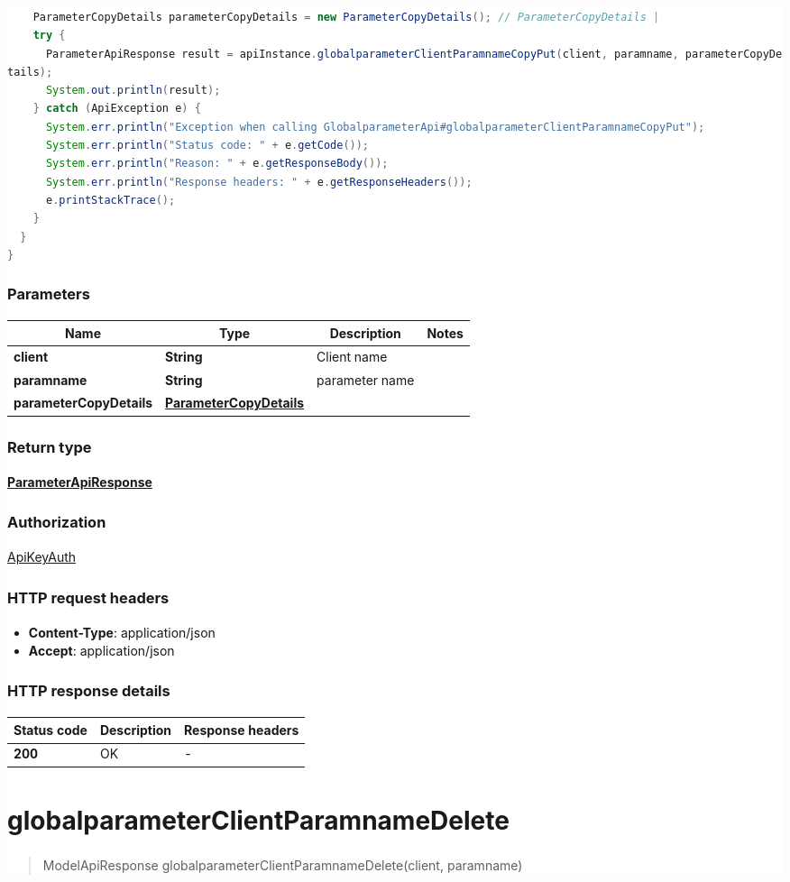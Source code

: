 ```java
    ParameterCopyDetails parameterCopyDetails = new ParameterCopyDetails(); // ParameterCopyDetails | 
    try {
      ParameterApiResponse result = apiInstance.globalparameterClientParamnameCopyPut(client, paramname, parameterCopyDetails);
      System.out.println(result);
    } catch (ApiException e) {
      System.err.println("Exception when calling GlobalparameterApi#globalparameterClientParamnameCopyPut");
      System.err.println("Status code: " + e.getCode());
      System.err.println("Reason: " + e.getResponseBody());
      System.err.println("Response headers: " + e.getResponseHeaders());
      e.printStackTrace();
    }
  }
}
```

### Parameters

| Name | Type | Description  | Notes |
|------------- | ------------- | ------------- | -------------|
| **client** | **String**| Client name | |
| **paramname** | **String**| parameter name | |
| **parameterCopyDetails** | [**ParameterCopyDetails**](ParameterCopyDetails.md)|  | |

### Return type

[**ParameterApiResponse**](ParameterApiResponse.md)

### Authorization

[ApiKeyAuth](../README.md#ApiKeyAuth)

### HTTP request headers

 - **Content-Type**: application/json
 - **Accept**: application/json

### HTTP response details
| Status code | Description | Response headers |
|-------------|-------------|------------------|
| **200** | OK |  -  |

<a id="globalparameterClientParamnameDelete"></a>
# **globalparameterClientParamnameDelete**
> ModelApiResponse globalparameterClientParamnameDelete(client, paramname)
